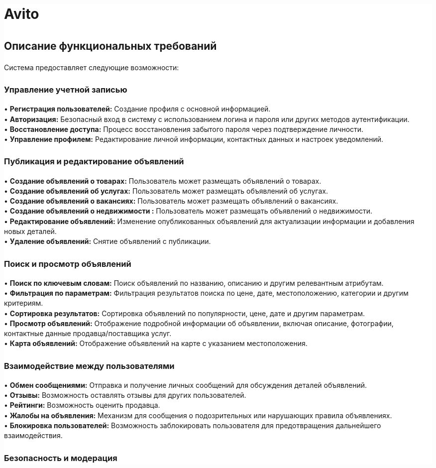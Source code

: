 # Avito

## Описание функциональных требований

Система предоставляет следующие возможности: 

### Управление учетной записью

•   **Регистрация пользователей:** Создание профиля с основной информацией.  
•   **Авторизация:** Безопасный вход в систему с использованием логина и пароля или других методов аутентификации.  
•   **Восстановление доступа:** Процесс восстановления забытого пароля через подтверждение личности.  
•   **Управление профилем:** Редактирование личной информации, контактных данных и настроек уведомлений.  

### Публикация и редактирование объявлений

•   **Создание объявлений о товарах:** Пользователь может размещать объявлений о товарах.  
•   **Создание объявлений об услугах:** Пользователь может размещать объявлений об услугах.  
•   **Создание объявлений о вакансиях:** Пользователь может размещать объявлений о вакансиях.  
•   **Создание объявлений о недвижимости :** Пользователь может размещать объявлений о недвижимости.    
•   **Редактирование объявлений:** Изменение опубликованных объявлений для актуализации информации и добавления новых деталей.  
•   **Удаление объявлений:** Снятие объявлений с публикации.  

### Поиск и просмотр объявлений

•   **Поиск по ключевым словам:** Поиск объявлений по названию, описанию и другим релевантным атрибутам.  
•   **Фильтрация по параметрам:** Фильтрация результатов поиска по цене, дате, местоположению, категории и другим критериям.  
•   **Сортировка результатов:** Сортировка объявлений по популярности, цене, дате и другим параметрам.  
•   **Просмотр объявлений:** Отображение подробной информации об объявлении, включая описание, фотографии, контактные данные продавца/поставщика услуг.  
•   **Карта объявлений:** Отображение объявлений на карте с указанием местоположения.  

### Взаимодействие между пользователями

•   **Обмен сообщениями:** Отправка и получение личных сообщений для обсуждения деталей объявлений.  
•   **Отзывы:** Возможность оставлять отзывы для других пользователей.  
•   **Рейтинги:** Возможность оценить продавца.  
•   **Жалобы на объявления:** Механизм для сообщения о подозрительных или нарушающих правила объявлениях.  
•   **Блокировка пользователей:** Возможность заблокировать пользователя для предотвращения дальнейшего взаимодействия.  

### Безопасность и модерация
